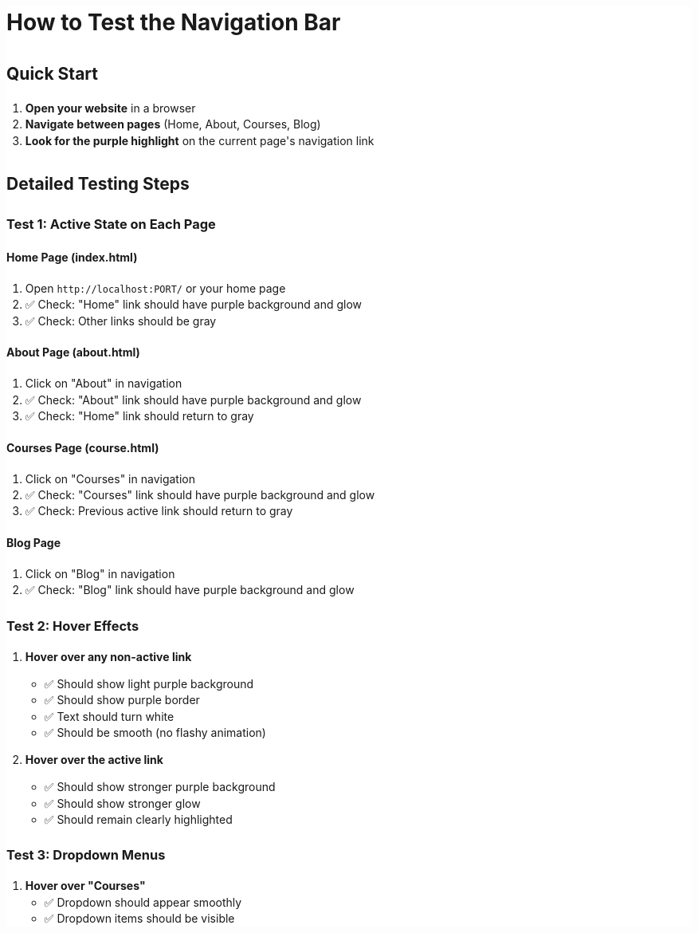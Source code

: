 # How to Test the Navigation Bar

## Quick Start

1. **Open your website** in a browser
2. **Navigate between pages** (Home, About, Courses, Blog)
3. **Look for the purple highlight** on the current page's navigation link

## Detailed Testing Steps

### Test 1: Active State on Each Page

#### Home Page (index.html)
1. Open `http://localhost:PORT/` or your home page
2. ✅ Check: "Home" link should have purple background and glow
3. ✅ Check: Other links should be gray

#### About Page (about.html)
1. Click on "About" in navigation
2. ✅ Check: "About" link should have purple background and glow
3. ✅ Check: "Home" link should return to gray

#### Courses Page (course.html)
1. Click on "Courses" in navigation
2. ✅ Check: "Courses" link should have purple background and glow
3. ✅ Check: Previous active link should return to gray

#### Blog Page
1. Click on "Blog" in navigation
2. ✅ Check: "Blog" link should have purple background and glow

### Test 2: Hover Effects

1. **Hover over any non-active link**
   - ✅ Should show light purple background
   - ✅ Should show purple border
   - ✅ Text should turn white
   - ✅ Should be smooth (no flashy animation)

2. **Hover over the active link**
   - ✅ Should show stronger purple background
   - ✅ Should show stronger glow
   - ✅ Should remain clearly highlighted

### Test 3: Dropdown Menus

1. **Hover over "Courses"**
   - ✅ Dropdown should appear smoothly
   - ✅ Dropdown items should be visible
